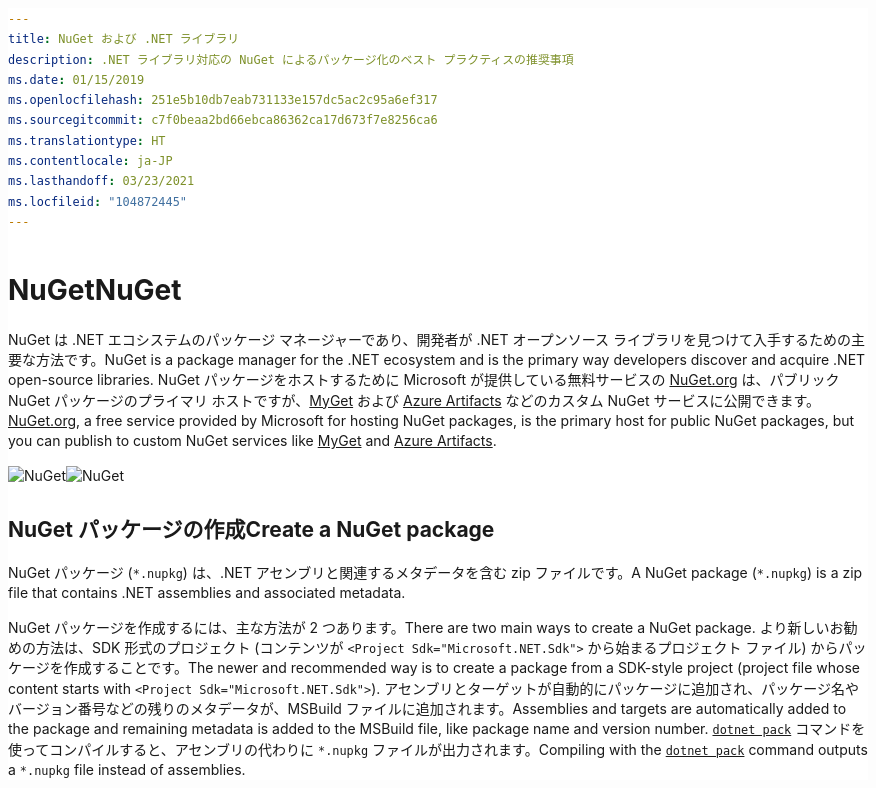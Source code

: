 ```yaml
---
title: NuGet および .NET ライブラリ
description: .NET ライブラリ対応の NuGet によるパッケージ化のベスト プラクティスの推奨事項
ms.date: 01/15/2019
ms.openlocfilehash: 251e5b10db7eab731133e157dc5ac2c95a6ef317
ms.sourcegitcommit: c7f0beaa2bd66ebca86362ca17d673f7e8256ca6
ms.translationtype: HT
ms.contentlocale: ja-JP
ms.lasthandoff: 03/23/2021
ms.locfileid: "104872445"
---
```

# <a name="nuget"></a><span data-ttu-id="35ee5-103">NuGet</span><span class="sxs-lookup"><span data-stu-id="35ee5-103">NuGet</span></span>

<span data-ttu-id="35ee5-104">NuGet は .NET エコシステムのパッケージ マネージャーであり、開発者が .NET オープンソース ライブラリを見つけて入手するための主要な方法です。</span><span class="sxs-lookup"><span data-stu-id="35ee5-104">NuGet is a package manager for the .NET ecosystem and is the primary way developers discover and acquire .NET open-source libraries.</span></span> <span data-ttu-id="35ee5-105">NuGet パッケージをホストするために Microsoft が提供している無料サービスの [NuGet.org](https://www.nuget.org/) は、パブリック NuGet パッケージのプライマリ ホストですが、[MyGet](https://www.myget.org/) および [Azure Artifacts](https://azure.microsoft.com/services/devops/artifacts/) などのカスタム NuGet サービスに公開できます。</span><span class="sxs-lookup"><span data-stu-id="35ee5-105">[NuGet.org](https://www.nuget.org/), a free service provided by Microsoft for hosting NuGet packages, is the primary host for public NuGet packages, but you can publish to custom NuGet services like [MyGet](https://www.myget.org/) and [Azure Artifacts](https://azure.microsoft.com/services/devops/artifacts/).</span></span>

<span data-ttu-id="35ee5-106">![NuGet](./media/nuget/nuget-logo.png "NuGet")</span><span class="sxs-lookup"><span data-stu-id="35ee5-106">![NuGet](./media/nuget/nuget-logo.png "NuGet")</span></span>

## <a name="create-a-nuget-package"></a><span data-ttu-id="35ee5-107">NuGet パッケージの作成</span><span class="sxs-lookup"><span data-stu-id="35ee5-107">Create a NuGet package</span></span>

<span data-ttu-id="35ee5-108">NuGet パッケージ (`*.nupkg`) は、.NET アセンブリと関連するメタデータを含む zip ファイルです。</span><span class="sxs-lookup"><span data-stu-id="35ee5-108">A NuGet package (`*.nupkg`) is a zip file that contains .NET assemblies and associated metadata.</span></span>

<span data-ttu-id="35ee5-109">NuGet パッケージを作成するには、主な方法が 2 つあります。</span><span class="sxs-lookup"><span data-stu-id="35ee5-109">There are two main ways to create a NuGet package.</span></span> <span data-ttu-id="35ee5-110">より新しいお勧めの方法は、SDK 形式のプロジェクト (コンテンツが `<Project Sdk="Microsoft.NET.Sdk">` から始まるプロジェクト ファイル) からパッケージを作成することです。</span><span class="sxs-lookup"><span data-stu-id="35ee5-110">The newer and recommended way is to create a package from a SDK-style project (project file whose content starts with `<Project Sdk="Microsoft.NET.Sdk">`).</span></span> <span data-ttu-id="35ee5-111">アセンブリとターゲットが自動的にパッケージに追加され、パッケージ名やバージョン番号などの残りのメタデータが、MSBuild ファイルに追加されます。</span><span class="sxs-lookup"><span data-stu-id="35ee5-111">Assemblies and targets are automatically added to the package and remaining metadata is added to the MSBuild file, like package name and version number.</span></span> <span data-ttu-id="35ee5-112">[`dotnet pack`](../../core/tools/dotnet-pack.md) コマンドを使ってコンパイルすると、アセンブリの代わりに `*.nupkg` ファイルが出力されます。</span><span class="sxs-lookup"><span data-stu-id="35ee5-112">Compiling with the [`dotnet pack`](../../core/tools/dotnet-pack.md) command outputs a `*.nupkg` file instead of assemblies.</span></span>
